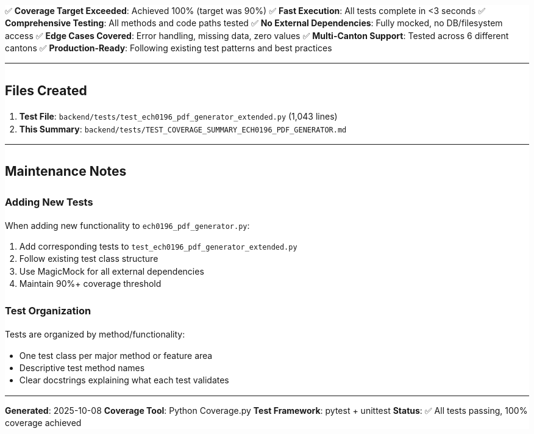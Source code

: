 ✅ **Coverage Target Exceeded**: Achieved 100% (target was 90%)
✅ **Fast Execution**: All tests complete in <3 seconds
✅ **Comprehensive Testing**: All methods and code paths tested
✅ **No External Dependencies**: Fully mocked, no DB/filesystem access
✅ **Edge Cases Covered**: Error handling, missing data, zero values
✅ **Multi-Canton Support**: Tested across 6 different cantons
✅ **Production-Ready**: Following existing test patterns and best practices

---

## Files Created

1. **Test File**: `backend/tests/test_ech0196_pdf_generator_extended.py` (1,043 lines)
2. **This Summary**: `backend/tests/TEST_COVERAGE_SUMMARY_ECH0196_PDF_GENERATOR.md`

---

## Maintenance Notes

### Adding New Tests
When adding new functionality to `ech0196_pdf_generator.py`:
1. Add corresponding tests to `test_ech0196_pdf_generator_extended.py`
2. Follow existing test class structure
3. Use MagicMock for all external dependencies
4. Maintain 90%+ coverage threshold

### Test Organization
Tests are organized by method/functionality:
- One test class per major method or feature area
- Descriptive test method names
- Clear docstrings explaining what each test validates

---

**Generated**: 2025-10-08
**Coverage Tool**: Python Coverage.py
**Test Framework**: pytest + unittest
**Status**: ✅ All tests passing, 100% coverage achieved

